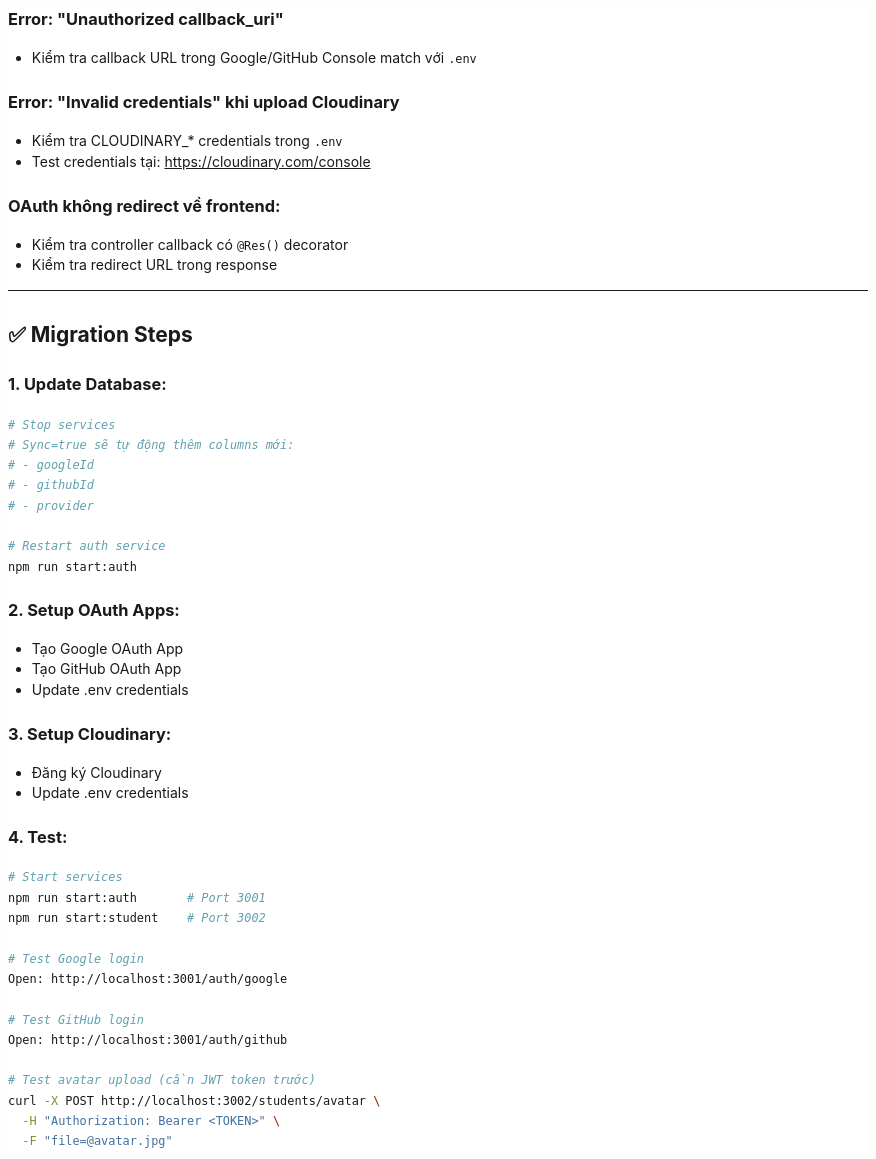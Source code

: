 ### Error: "Unauthorized callback_uri"
- Kiểm tra callback URL trong Google/GitHub Console match với `.env`

### Error: "Invalid credentials" khi upload Cloudinary
- Kiểm tra CLOUDINARY_* credentials trong `.env`
- Test credentials tại: https://cloudinary.com/console

### OAuth không redirect về frontend:
- Kiểm tra controller callback có `@Res()` decorator
- Kiểm tra redirect URL trong response

---

## ✅ Migration Steps

### 1. Update Database:
```bash
# Stop services
# Sync=true sẽ tự động thêm columns mới:
# - googleId
# - githubId  
# - provider

# Restart auth service
npm run start:auth
```

### 2. Setup OAuth Apps:
- Tạo Google OAuth App
- Tạo GitHub OAuth App
- Update .env credentials

### 3. Setup Cloudinary:
- Đăng ký Cloudinary
- Update .env credentials

### 4. Test:
```bash
# Start services
npm run start:auth       # Port 3001
npm run start:student    # Port 3002

# Test Google login
Open: http://localhost:3001/auth/google

# Test GitHub login
Open: http://localhost:3001/auth/github

# Test avatar upload (cần JWT token trước)
curl -X POST http://localhost:3002/students/avatar \
  -H "Authorization: Bearer <TOKEN>" \
  -F "file=@avatar.jpg"
```
